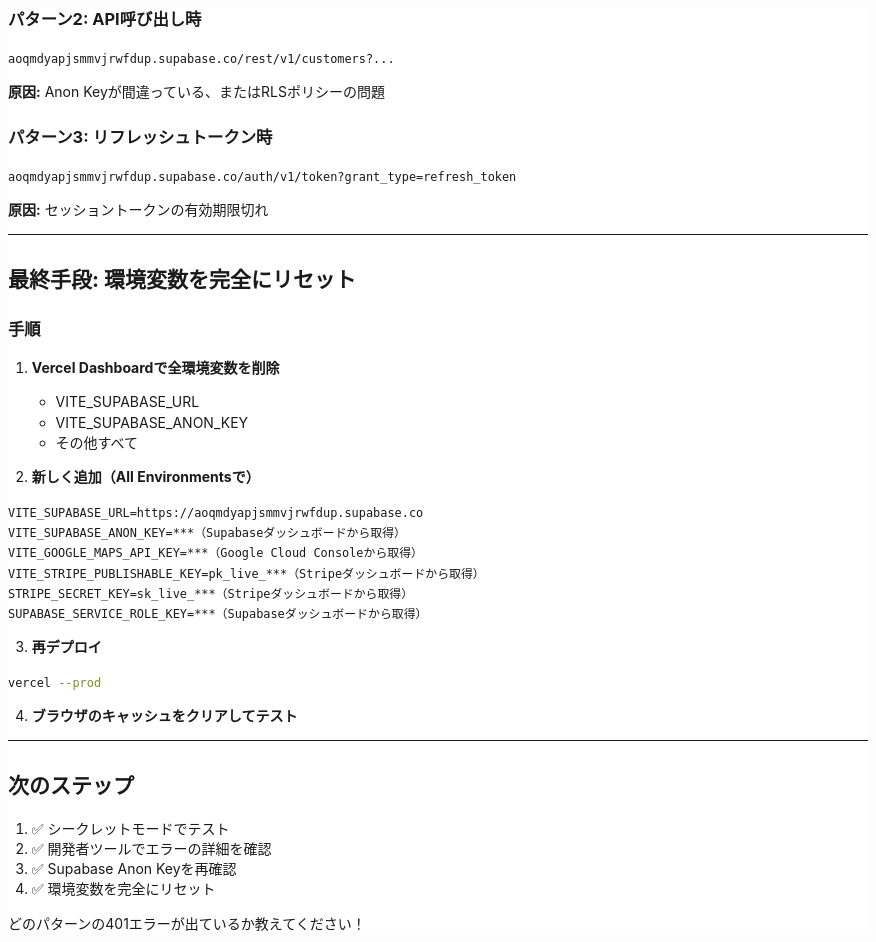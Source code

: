 ### パターン2: API呼び出し時
```
aoqmdyapjsmmvjrwfdup.supabase.co/rest/v1/customers?...
```
**原因:** Anon Keyが間違っている、またはRLSポリシーの問題

### パターン3: リフレッシュトークン時
```
aoqmdyapjsmmvjrwfdup.supabase.co/auth/v1/token?grant_type=refresh_token
```
**原因:** セッショントークンの有効期限切れ

---

## 最終手段: 環境変数を完全にリセット

### 手順

1. **Vercel Dashboardで全環境変数を削除**
   - VITE_SUPABASE_URL
   - VITE_SUPABASE_ANON_KEY
   - その他すべて

2. **新しく追加（All Environmentsで）**

```
VITE_SUPABASE_URL=https://aoqmdyapjsmmvjrwfdup.supabase.co
VITE_SUPABASE_ANON_KEY=***（Supabaseダッシュボードから取得）
VITE_GOOGLE_MAPS_API_KEY=***（Google Cloud Consoleから取得）
VITE_STRIPE_PUBLISHABLE_KEY=pk_live_***（Stripeダッシュボードから取得）
STRIPE_SECRET_KEY=sk_live_***（Stripeダッシュボードから取得）
SUPABASE_SERVICE_ROLE_KEY=***（Supabaseダッシュボードから取得）
```

3. **再デプロイ**
```bash
vercel --prod
```

4. **ブラウザのキャッシュをクリアしてテスト**

---

## 次のステップ

1. ✅ シークレットモードでテスト
2. ✅ 開発者ツールでエラーの詳細を確認
3. ✅ Supabase Anon Keyを再確認
4. ✅ 環境変数を完全にリセット

どのパターンの401エラーが出ているか教えてください！

